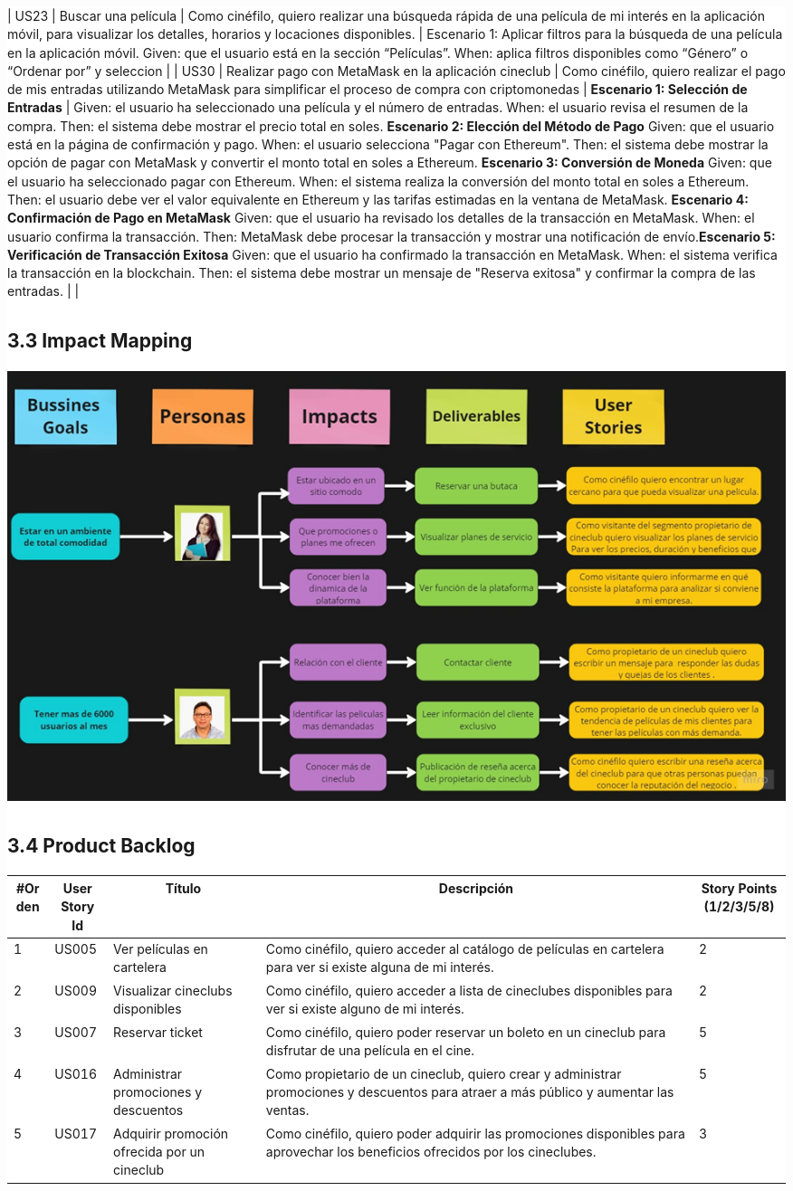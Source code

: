 | US23         | Buscar una película                                  | Como cinéfilo, quiero realizar una búsqueda rápida de una película de mi interés en la aplicación móvil, para visualizar los detalles, horarios y locaciones disponibles. | Escenario 1: Aplicar filtros para la búsqueda de una película en la aplicación móvil. Given: que el usuario está en la sección “Películas”. When: aplica filtros disponibles como “Género” o “Ordenar por” y seleccion                                                                                                                                                                                                                                                                                                                                                                                                                                                                                                                                                                                                                                                                                                                                                    |
| US30         | Realizar pago con MetaMask en la aplicación cineclub | Como cinéfilo, quiero realizar el pago de mis entradas utilizando MetaMask para simplificar el proceso de compra con criptomonedas                                        | **Escenario 1: Selección de Entradas**                                                                                                                                                                                                                                                                                                                                                                                                                                                                                                                                                                                                                                                                                                                                                                                                                                                                                                                                    | Given: el usuario ha seleccionado una película y el número de entradas. When: el usuario revisa el resumen de la compra. Then: el sistema debe mostrar el precio total en soles. **Escenario 2: Elección del Método de Pago** Given: que el usuario está en la página de confirmación y pago. When: el usuario selecciona "Pagar con Ethereum". Then: el sistema debe mostrar la opción de pagar con MetaMask y convertir el monto total en soles a Ethereum. **Escenario 3: Conversión de Moneda** Given: que el usuario ha seleccionado pagar con Ethereum. When: el sistema realiza la conversión del monto total en soles a Ethereum. Then: el usuario debe ver el valor equivalente en Ethereum y las tarifas estimadas en la ventana de MetaMask. **Escenario 4: Confirmación de Pago en MetaMask** Given: que el usuario ha revisado los detalles de la transacción en MetaMask. When: el usuario confirma la transacción. Then: MetaMask debe procesar la transacción y mostrar una notificación de envío.**Escenario 5: Verificación de Transacción Exitosa** Given: que el usuario ha confirmado la transacción en MetaMask. When: el sistema verifica la transacción en la blockchain. Then: el sistema debe mostrar un mensaje de "Reserva exitosa" y confirmar la compra de las entradas. |     |

## 3.3 Impact Mapping

![alt text](resources/images/image-2.png)

## 3.4 Product Backlog

| #Orden | User Story Id | Título                                                           | Descripción                                                                                                                                                                                              | Story Points (1/2/3/5/8) |
| ------ | ------------- | ---------------------------------------------------------------- | -------------------------------------------------------------------------------------------------------------------------------------------------------------------------------------------------------- | ------------------------ |
| 1      | US005         | Ver películas en cartelera                                       | Como cinéfilo, quiero acceder al catálogo de películas en cartelera para ver si existe alguna de mi interés.                                                                                             | 2                        |
| 2      | US009         | Visualizar cineclubs disponibles                                 | Como cinéfilo, quiero acceder a lista de cineclubes disponibles para ver si existe alguno de mi interés.                                                                                                 | 2                        |
| 3      | US007         | Reservar ticket                                                  | Como cinéfilo, quiero poder reservar un boleto en un cineclub para disfrutar de una película en el cine.                                                                                                 | 5                        |
| 4      | US016         | Administrar promociones y descuentos                             | Como propietario de un cineclub, quiero crear y administrar promociones y descuentos para atraer a más público y aumentar las ventas.                                                                    | 5                        |
| 5      | US017         | Adquirir promoción ofrecida por un cineclub                      | Como cinéfilo, quiero poder adquirir las promociones disponibles para aprovechar los beneficios ofrecidos por los cineclubes.                                                                            | 3                        |
